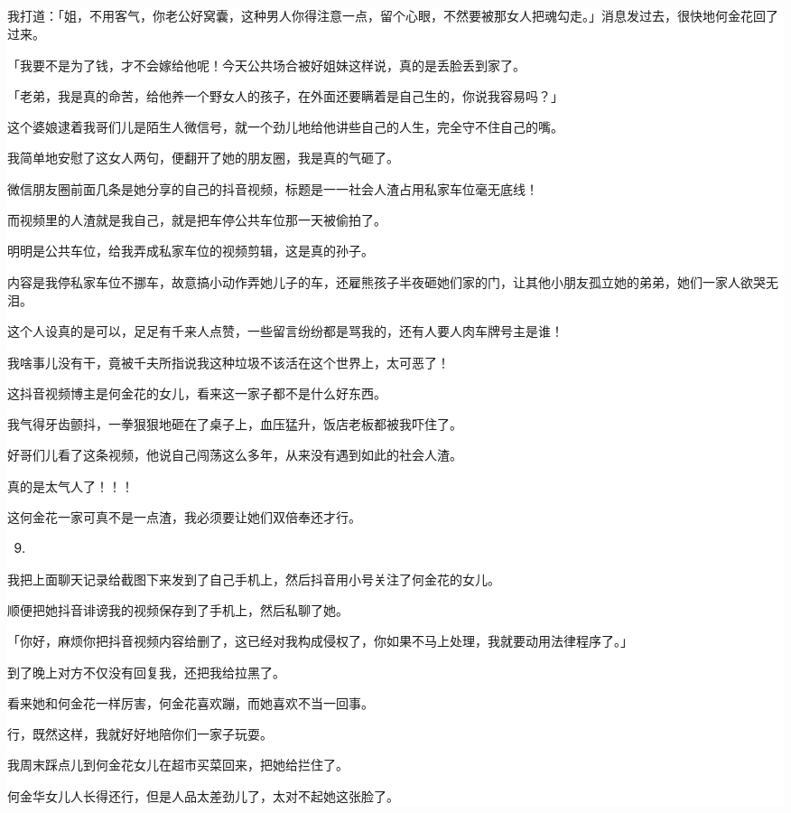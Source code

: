 我打道：「姐，不用客气，你老公好窝囊，这种男人你得注意一点，留个心眼，不然要被那女人把魂勾走。」消息发过去，很快地何金花回了过来。 


「我要不是为了钱，才不会嫁给他呢！今天公共场合被好姐妹这样说，真的是丢脸丢到家了。


「老弟，我是真的命苦，给他养一个野女人的孩子，在外面还要瞒着是自己生的，你说我容易吗？」


这个婆娘逮着我哥们儿是陌生人微信号，就一个劲儿地给他讲些自己的人生，完全守不住自己的嘴。


我简单地安慰了这女人两句，便翻开了她的朋友圈，我是真的气砸了。


微信朋友圈前面几条是她分享的自己的抖音视频，标题是一一社会人渣占用私家车位毫无底线！


而视频里的人渣就是我自己，就是把车停公共车位那一天被偷拍了。


明明是公共车位，给我弄成私家车位的视频剪辑，这是真的孙子。


内容是我停私家车位不挪车，故意搞小动作弄她儿子的车，还雇熊孩子半夜砸她们家的门，让其他小朋友孤立她的弟弟，她们一家人欲哭无泪。


这个人设真的是可以，足足有千来人点赞，一些留言纷纷都是骂我的，还有人要人肉车牌号主是谁！


我啥事儿没有干，竟被千夫所指说我这种垃圾不该活在这个世界上，太可恶了！


这抖音视频博主是何金花的女儿，看来这一家子都不是什么好东西。


我气得牙齿颤抖，一拳狠狠地砸在了桌子上，血压猛升，饭店老板都被我吓住了。


好哥们儿看了这条视频，他说自己闯荡这么多年，从来没有遇到如此的社会人渣。


真的是太气人了！！！


这何金花一家可真不是一点渣，我必须要让她们双倍奉还才行。


9.


我把上面聊天记录给截图下来发到了自己手机上，然后抖音用小号关注了何金花的女儿。


顺便把她抖音诽谤我的视频保存到了手机上，然后私聊了她。


「你好，麻烦你把抖音视频内容给删了，这已经对我构成侵权了，你如果不马上处理，我就要动用法律程序了。」


到了晚上对方不仅没有回复我，还把我给拉黑了。


看来她和何金花一样厉害，何金花喜欢蹦，而她喜欢不当一回事。


行，既然这样，我就好好地陪你们一家子玩耍。 


我周末踩点儿到何金花女儿在超市买菜回来，把她给拦住了。


何金华女儿人长得还行，但是人品太差劲儿了，太对不起她这张脸了。
